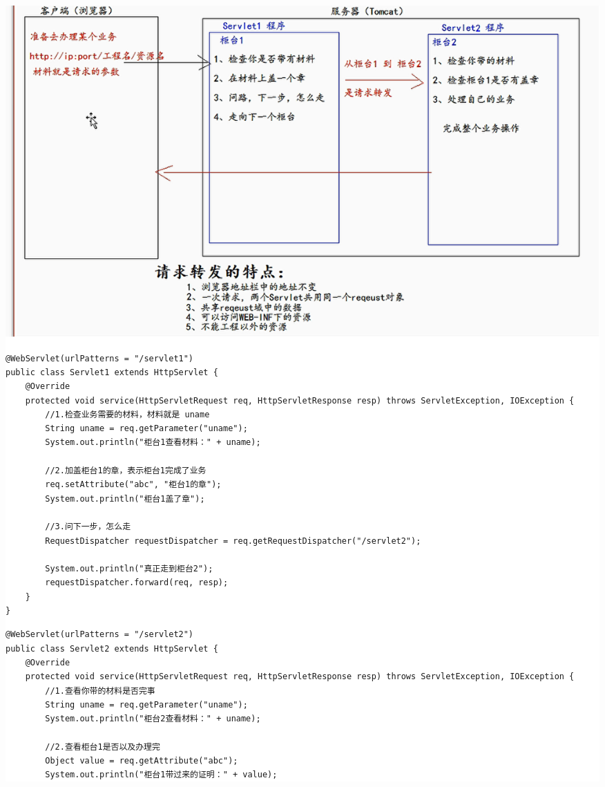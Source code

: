 ![image.png](../imgs/1573547370784-67d95dae-58e0-4bf8-83d3-15bb531554b6.png)



```
@WebServlet(urlPatterns = "/servlet1")
public class Servlet1 extends HttpServlet {
    @Override
    protected void service(HttpServletRequest req, HttpServletResponse resp) throws ServletException, IOException {
        //1.检查业务需要的材料，材料就是 uname
        String uname = req.getParameter("uname");
        System.out.println("柜台1查看材料：" + uname);

        //2.加盖柜台1的章，表示柜台1完成了业务
        req.setAttribute("abc", "柜台1的章");
        System.out.println("柜台1盖了章");

        //3.问下一步，怎么走
        RequestDispatcher requestDispatcher = req.getRequestDispatcher("/servlet2");

        System.out.println("真正走到柜台2");
        requestDispatcher.forward(req, resp);
    }
}
```



```
@WebServlet(urlPatterns = "/servlet2")
public class Servlet2 extends HttpServlet {
    @Override
    protected void service(HttpServletRequest req, HttpServletResponse resp) throws ServletException, IOException {
        //1.查看你带的材料是否完事
        String uname = req.getParameter("uname");
        System.out.println("柜台2查看材料：" + uname);

        //2.查看柜台1是否以及办理完
        Object value = req.getAttribute("abc");
        System.out.println("柜台1带过来的证明：" + value);
```